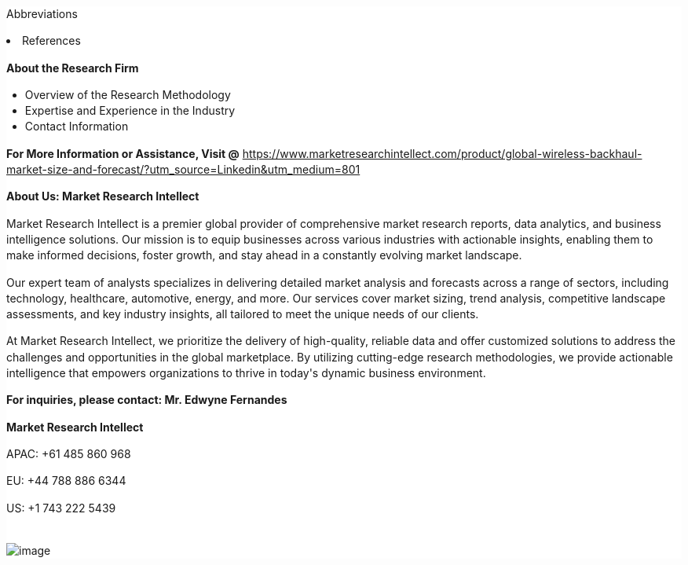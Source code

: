 Abbreviations</li><li>References</li></ul><p><strong>About the Research Firm</strong></p><ul><li>Overview of the Research Methodology</li><li>Expertise and Experience in the Industry</li><li>Contact Information</li></ul></div><div class="article-main__content" data-test-id="publishing-text-block"><p><span class="font-[700]"><strong>For More Information or Assistance, Visit @</strong>&nbsp;<a href="https://www.marketresearchintellect.com/product/global-wireless-backhaul-market-size-and-forecast/?utm_source=Linkedin&utm_medium=801">https://www.marketresearchintellect.com/product/global-wireless-backhaul-market-size-and-forecast/?utm_source=Linkedin&utm_medium=801</a></span></p><p><strong>About Us: Market Research Intellect</strong></p><p>Market Research Intellect is a premier global provider of comprehensive market research reports, data analytics, and business intelligence solutions. Our mission is to equip businesses across various industries with actionable insights, enabling them to make informed decisions, foster growth, and stay ahead in a constantly evolving market landscape.</p><p>Our expert team of analysts specializes in delivering detailed market analysis and forecasts across a range of sectors, including technology, healthcare, automotive, energy, and more. Our services cover market sizing, trend analysis, competitive landscape assessments, and key industry insights, all tailored to meet the unique needs of our clients.</p><p>At Market Research Intellect, we prioritize the delivery of high-quality, reliable data and offer customized solutions to address the challenges and opportunities in the global marketplace. By utilizing cutting-edge research methodologies, we provide actionable intelligence that empowers organizations to thrive in today's dynamic business environment.</p><p><strong>For inquiries, please contact: Mr. Edwyne Fernandes</strong></p><p><strong>Market Research Intellect</strong></p><p>APAC: +61 485 860 968</p><p>EU: +44 788 886 6344</p><p>US: +1 743 222 5439</p></div><div class="article-main__content" data-test-id="publishing-text-block">&nbsp;</div>
![image](https://github.com/user-attachments/assets/cb466b1f-64e5-4fea-acad-f9b0fcd7deea)
